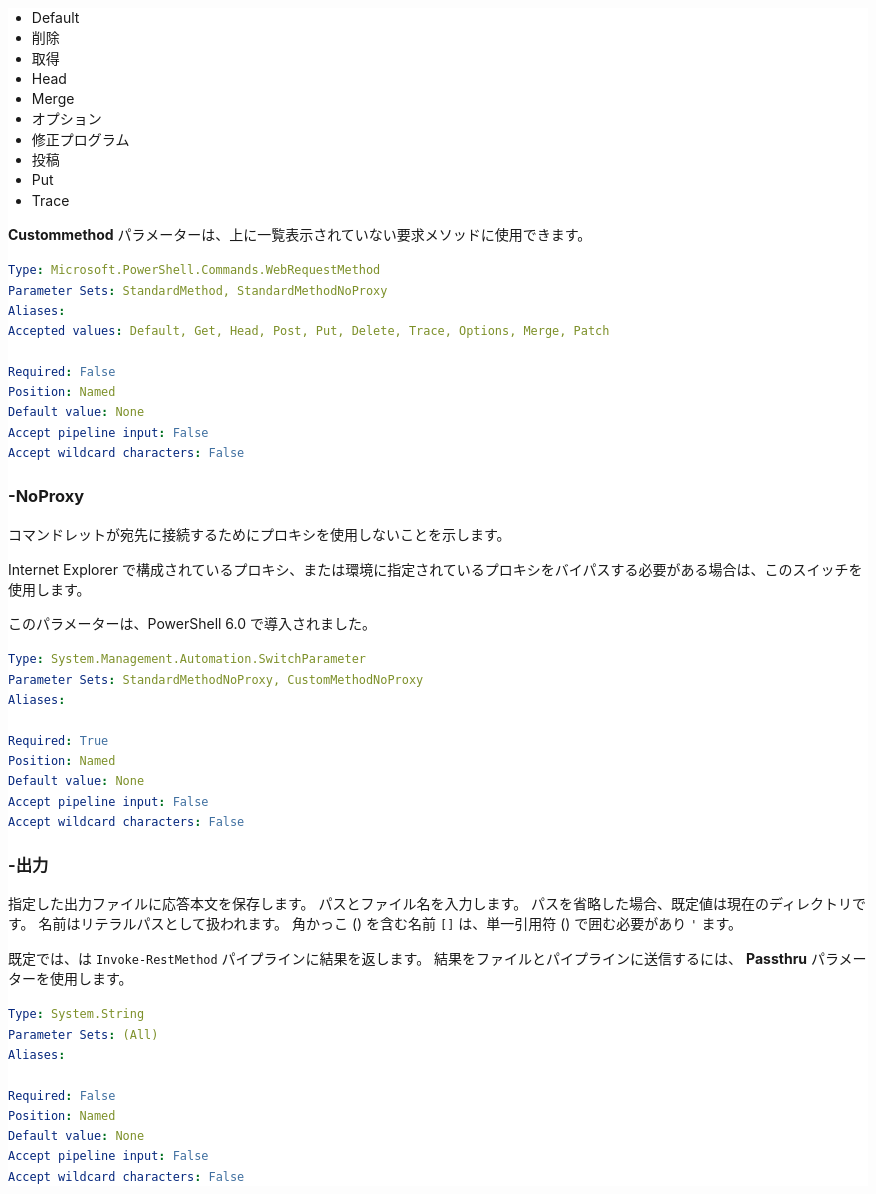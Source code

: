- Default
- 削除
- 取得
- Head
- Merge
- オプション
- 修正プログラム
- 投稿
- Put
- Trace

**Custommethod** パラメーターは、上に一覧表示されていない要求メソッドに使用できます。

```yaml
Type: Microsoft.PowerShell.Commands.WebRequestMethod
Parameter Sets: StandardMethod, StandardMethodNoProxy
Aliases:
Accepted values: Default, Get, Head, Post, Put, Delete, Trace, Options, Merge, Patch

Required: False
Position: Named
Default value: None
Accept pipeline input: False
Accept wildcard characters: False
```

### -NoProxy

コマンドレットが宛先に接続するためにプロキシを使用しないことを示します。

Internet Explorer で構成されているプロキシ、または環境に指定されているプロキシをバイパスする必要がある場合は、このスイッチを使用します。

このパラメーターは、PowerShell 6.0 で導入されました。

```yaml
Type: System.Management.Automation.SwitchParameter
Parameter Sets: StandardMethodNoProxy, CustomMethodNoProxy
Aliases:

Required: True
Position: Named
Default value: None
Accept pipeline input: False
Accept wildcard characters: False
```

### -出力

指定した出力ファイルに応答本文を保存します。 パスとファイル名を入力します。 パスを省略した場合、既定値は現在のディレクトリです。 名前はリテラルパスとして扱われます。 角かっこ () を含む名前 `[]` は、単一引用符 () で囲む必要があり `'` ます。

既定では、は `Invoke-RestMethod` パイプラインに結果を返します。 結果をファイルとパイプラインに送信するには、 **Passthru** パラメーターを使用します。

```yaml
Type: System.String
Parameter Sets: (All)
Aliases:

Required: False
Position: Named
Default value: None
Accept pipeline input: False
Accept wildcard characters: False
```
